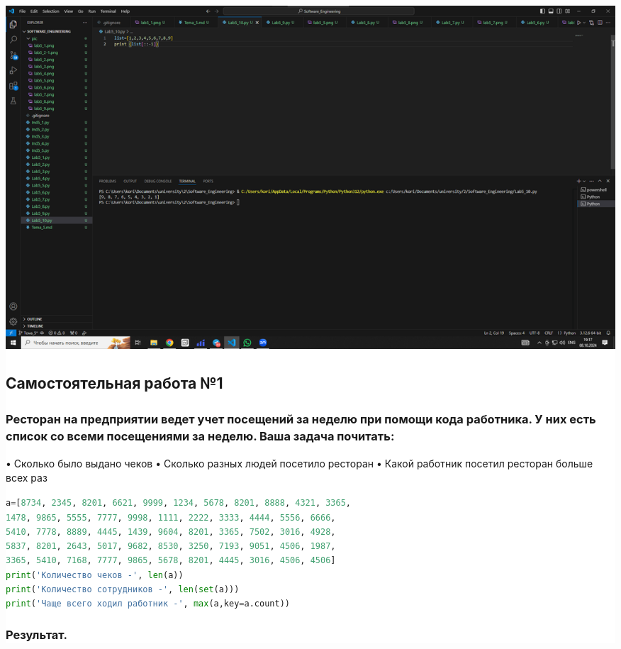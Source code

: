 ![](./pic/lab5_10.png)

## Самостоятельная работа №1
### Ресторан на предприятии ведет учет посещений за неделю при помощи кода работника. У них есть список со всеми посещениями за неделю. Ваша задача почитать:
•	Сколько было выдано чеков
•	Сколько разных людей посетило ресторан
•	Какой работник посетил ресторан больше всех раз 

```python
a=[8734, 2345, 8201, 6621, 9999, 1234, 5678, 8201, 8888, 4321, 3365,
1478, 9865, 5555, 7777, 9998, 1111, 2222, 3333, 4444, 5556, 6666,
5410, 7778, 8889, 4445, 1439, 9604, 8201, 3365, 7502, 3016, 4928,
5837, 8201, 2643, 5017, 9682, 8530, 3250, 7193, 9051, 4506, 1987,
3365, 5410, 7168, 7777, 9865, 5678, 8201, 4445, 3016, 4506, 4506]
print('Количество чеков -', len(a))
print('Количество сотрудников -', len(set(a)))
print('Чаще всего ходил работник -', max(a,key=a.count))
```

### Результат.